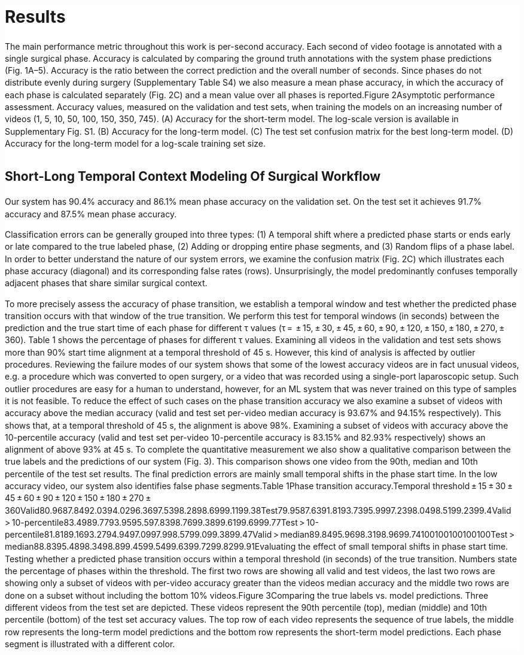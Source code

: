 # Results

The main performance metric throughout this work is per-second accuracy. Each second of video footage is annotated with a single surgical phase. Accuracy is calculated by comparing the ground truth annotations with the system phase predictions (Fig. 1A–5). Accuracy is the ratio between the correct prediction and the overall number of seconds. Since phases do not distribute evenly during surgery (Supplementary Table S4) we also measure a mean phase accuracy, in which the accuracy of each phase is calculated separately (Fig. 2C) and a mean value over all phases is reported.Figure 2Asymptotic performance assessment. Accuracy values, measured on the validation and test sets, when training the models on an increasing number of videos (1, 5, 10, 50, 100, 150, 350, 745). (A) Accuracy for the short-term model. The log-scale version is available in Supplementary Fig. S1. (B) Accuracy for the long-term model. (C) The test set confusion matrix for the best long-term model. (D) Accuracy for the long-term model for a log-scale training set size.

## Short-Long Temporal Context Modeling Of Surgical Workflow

Our system has 90.4% accuracy and 86.1% mean phase accuracy on the validation set. On the test set it achieves 91.7% accuracy and 87.5% mean phase accuracy.

Classification errors can be generally grouped into three types: (1) A temporal shift where a predicted phase starts or ends early or late compared to the true labeled phase, (2) Adding or dropping entire phase segments, and (3) Random flips of a phase label. In order to better understand the nature of our system errors, we examine the confusion matrix (Fig. 2C) which illustrates each phase accuracy (diagonal) and its corresponding false rates (rows). Unsurprisingly, the model predominantly confuses temporally adjacent phases that share similar surgical context.

To more precisely assess the accuracy of phase transition, we establish a temporal window and test whether the predicted phase transition occurs with that window of the true transition. We perform this test for temporal windows (in seconds) between the prediction and the true start time of each phase for different τ values (τ =  ± 15, ± 30, ± 45, ± 60, ± 90, ± 120, ± 150, ± 180, ± 270, ± 360). Table 1 shows the percentage of phases for different τ values. Examining all videos in the validation and test sets shows more than 90% start time alignment at a temporal threshold of 45 s. However, this kind of analysis is affected by outlier procedures. Reviewing the failure modes of our system shows that some of the lowest accuracy videos are in fact unusual videos, e.g. a procedure which was converted to open surgery, or a video that was recorded using a single-port laparoscopic setup. Such outlier procedures are easy for a human to understand, however, for an ML system that was never trained on this type of samples it is not feasible. To reduce the effect of such cases on the phase transition accuracy we also examine a subset of videos with accuracy above the median accuracy (valid and test set per-video median accuracy is 93.67% and 94.15% respectively). This shows that, at a temporal threshold of 45 s, the alignment is above 98%. Examining a subset of videos with accuracy above the 10-percentile accuracy (valid and test set per-video 10-percentile accuracy is 83.15% and 82.93% respectively) shows an alignment of above 93% at 45 s. To complete the quantitative measurement we also show a qualitative comparison between the true labels and the predictions of our system (Fig. 3). This comparison shows one video from the 90th, median and 10th percentile of the test set results. The final prediction errors are mainly small temporal shifts in the phase start time. In the low accuracy video, our system also identifies false phase segments.Table 1Phase transition accuracy.Temporal threshold ± 15 ± 30 ± 45 ± 60 ± 90 ± 120 ± 150 ± 180 ± 270 ± 360Valid80.9687.8492.0394.0296.3697.5398.2898.6999.1199.38Test79.9587.6391.8193.7395.9997.2398.0498.5199.2399.4Valid > 10-percentile83.4989.7793.9595.597.8398.7699.3899.6199.6999.77Test > 10-percentile81.8189.1693.2794.9497.0997.998.5799.099.3899.47Valid > median89.8495.9698.3198.9699.74100100100100100Test > median88.8395.4898.3498.899.4599.5499.6399.7299.8299.91Evaluating the effect of small temporal shifts in phase start time. Testing whether a predicted phase transition occurs within a temporal threshold (in seconds) of the true transition. Numbers state the percentage of phases within the threshold. The first two rows are showing all valid and test videos, the last two rows are showing only a subset of videos with per-video accuracy greater than the videos median accuracy and the middle two rows are done on a subset without including the bottom 10% videos.Figure 3Comparing the true labels vs. model predictions. Three different videos from the test set are depicted. These videos represent the 90th percentile (top), median (middle) and 10th percentile (bottom) of the test set accuracy values. The top row of each video represents the sequence of true labels, the middle row represents the long-term model predictions and the bottom row represents the short-term model predictions. Each phase segment is illustrated with a different color.
